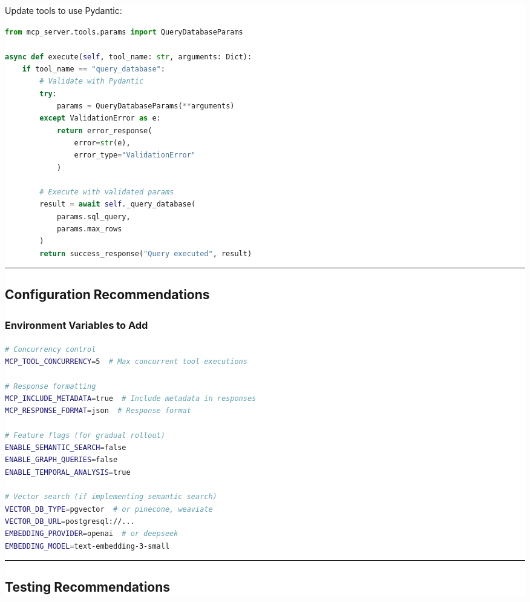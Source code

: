 Update tools to use Pydantic:
```python
from mcp_server.tools.params import QueryDatabaseParams

async def execute(self, tool_name: str, arguments: Dict):
    if tool_name == "query_database":
        # Validate with Pydantic
        try:
            params = QueryDatabaseParams(**arguments)
        except ValidationError as e:
            return error_response(
                error=str(e),
                error_type="ValidationError"
            )
        
        # Execute with validated params
        result = await self._query_database(
            params.sql_query,
            params.max_rows
        )
        return success_response("Query executed", result)
```

---

## Configuration Recommendations

### Environment Variables to Add

```bash
# Concurrency control
MCP_TOOL_CONCURRENCY=5  # Max concurrent tool executions

# Response formatting
MCP_INCLUDE_METADATA=true  # Include metadata in responses
MCP_RESPONSE_FORMAT=json  # Response format

# Feature flags (for gradual rollout)
ENABLE_SEMANTIC_SEARCH=false
ENABLE_GRAPH_QUERIES=false
ENABLE_TEMPORAL_ANALYSIS=true

# Vector search (if implementing semantic search)
VECTOR_DB_TYPE=pgvector  # or pinecone, weaviate
VECTOR_DB_URL=postgresql://...
EMBEDDING_PROVIDER=openai  # or deepseek
EMBEDDING_MODEL=text-embedding-3-small
```

---

## Testing Recommendations
